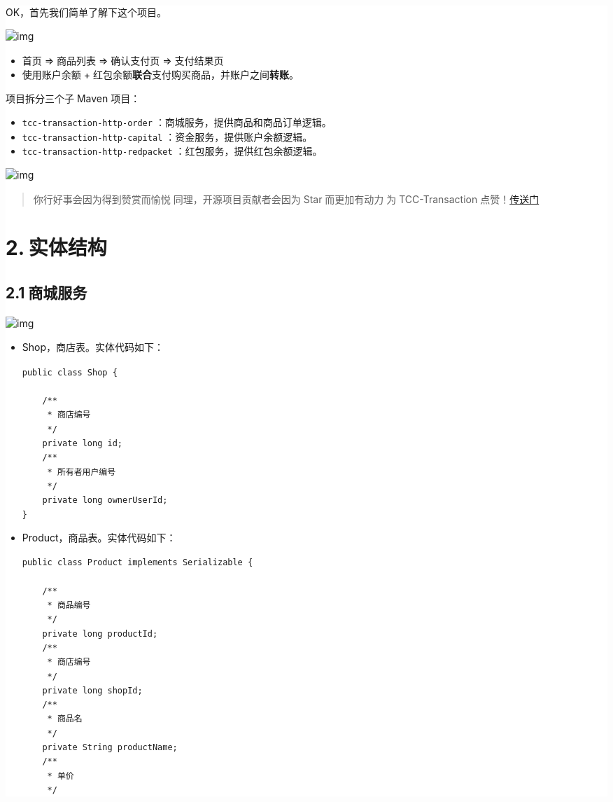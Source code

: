 

OK，首先我们简单了解下这个项目。

![img](http://static.iocoder.cn/images/TCC-Transaction/2018_03_15/01.png)

- 首页 => 商品列表 => 确认支付页 => 支付结果页
- 使用账户余额 + 红包余额**联合**支付购买商品，并账户之间**转账**。

项目拆分三个子 Maven 项目：

- `tcc-transaction-http-order` ：商城服务，提供商品和商品订单逻辑。
- `tcc-transaction-http-capital` ：资金服务，提供账户余额逻辑。
- `tcc-transaction-http-redpacket` ：红包服务，提供红包余额逻辑。

![img](http://static.iocoder.cn/images/TCC-Transaction/2018_03_15/03.png)

> 你行好事会因为得到赞赏而愉悦
> 同理，开源项目贡献者会因为 Star 而更加有动力
> 为 TCC-Transaction 点赞！[传送门](https://github.com/changmingxie/tcc-transaction)

# 2. 实体结构

## 2.1 商城服务

![img](http://static.iocoder.cn/images/TCC-Transaction/2018_03_15/02.png)

- Shop，商店表。实体代码如下：

  

  ```
  public class Shop {
  
      /**
       * 商店编号
       */
      private long id;
      /**
       * 所有者用户编号
       */
      private long ownerUserId;
  }
  ```

  

- Product，商品表。实体代码如下：

  

  ```
  public class Product implements Serializable {
  
      /**
       * 商品编号
       */
      private long productId;
      /**
       * 商店编号
       */
      private long shopId;
      /**
       * 商品名
       */
      private String productName;
      /**
       * 单价
       */
  ```